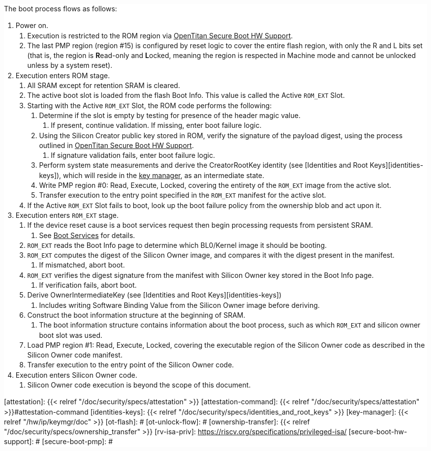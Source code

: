 The boot process flows as follows:

1.  Power on.
    1.  Execution is restricted to the ROM region via
        [OpenTitan Secure Boot HW Support](secure-boot-hw-support).
    2.  The last PMP region (region #15) is configured by reset logic to cover
        the entire flash region, with only the R and L bits set (that is, the
        region is **R**ead-only and **L**ocked, meaning the region is respected
        in Machine mode and cannot be unlocked unless by a system reset).
2.  Execution enters ROM stage.
    1.  All SRAM except for retention SRAM is cleared.
    2.  The active boot slot is loaded from the flash Boot Info. This value is
        called the Active `ROM_EXT` Slot.
    3.  Starting with the Active `ROM_EXT` Slot, the ROM code performs the
        following:
        1.  Determine if the slot is empty by testing for presence of the header
            magic value.
            1.  If present, continue validation. If missing, enter boot failure
                logic.
        2.  Using the Silicon Creator public key stored in ROM, verify the
            signature of the payload digest, using the process outlined in
            [OpenTitan Secure Boot HW Support](secure-boot-hw-support).
            1.  If signature validation fails, enter boot failure logic.
        3.  Perform system state measurements and derive the CreatorRootKey
            identity (see [Identities and Root Keys][identities-keys]), which
            will reside in the [key manager](key-manager), as an intermediate
            state.
        4.  Write PMP region #0: Read, Execute, Locked, covering the entirety of
            the `ROM_EXT` image from the active slot.
        5.  Transfer execution to the entry point specified in the `ROM_EXT`
            manifest for the active slot.
    4.  If the Active `ROM_EXT` Slot fails to boot, look up the boot failure
        policy from the ownership blob and act upon it.
3.  Execution enters `ROM_EXT` stage.
    1.  If the device reset cause is a boot services request then begin
        processing requests from persistent SRAM.
        1.  See [Boot Services](#boot-services) for details.
    2.  `ROM_EXT` reads the Boot Info page to determine which BL0/Kernel image
        it should be booting.
    3.  `ROM_EXT` computes the digest of the Silicon Owner image, and compares
        it with the digest present in the manifest.
        1.  If mismatched, abort boot.
    4.  `ROM_EXT` verifies the digest signature from the manifest with Silicon
        Owner key stored in the Boot Info page.
        1.  If verification fails, abort boot.
    5.  Derive OwnerIntermediateKey (see
        [Identities and Root Keys][identities-keys])
        1.  Includes writing Software Binding Value from the Silicon Owner image
            before deriving.
    6.  Construct the boot information structure at the beginning of SRAM.
        1.  The boot information structure contains information about the boot
            process, such as which `ROM_EXT` and silicon owner boot slot was
            used.
    7.  Load PMP region #1: Read, Execute, Locked, covering the executable
        region of the Silicon Owner code as described in the Silicon Owner code
        manifest.
    8.  Transfer execution to the entry point of the Silicon Owner code.
4.  Execution enters Silicon Owner code.
    1.  Silicon Owner code execution is beyond the scope of this document.


[attestation]: {{< relref "/doc/security/specs/attestation" >}}
[attestation-command]: {{< relref "/doc/security/specs/attestation" >}}#attestation-command
[identities-keys]: {{< relref "/doc/security/specs/identities_and_root_keys" >}}
[key-manager]: {{< relref "/hw/ip/keymgr/doc" >}}
[ot-flash]: #
[ot-unlock-flow]: #
[ownership-transfer]: {{< relref "/doc/security/specs/ownership_transfer" >}}
[rv-isa-priv]: https://riscv.org/specifications/privileged-isa/
[secure-boot-hw-support]: #
[secure-boot-pmp]: #